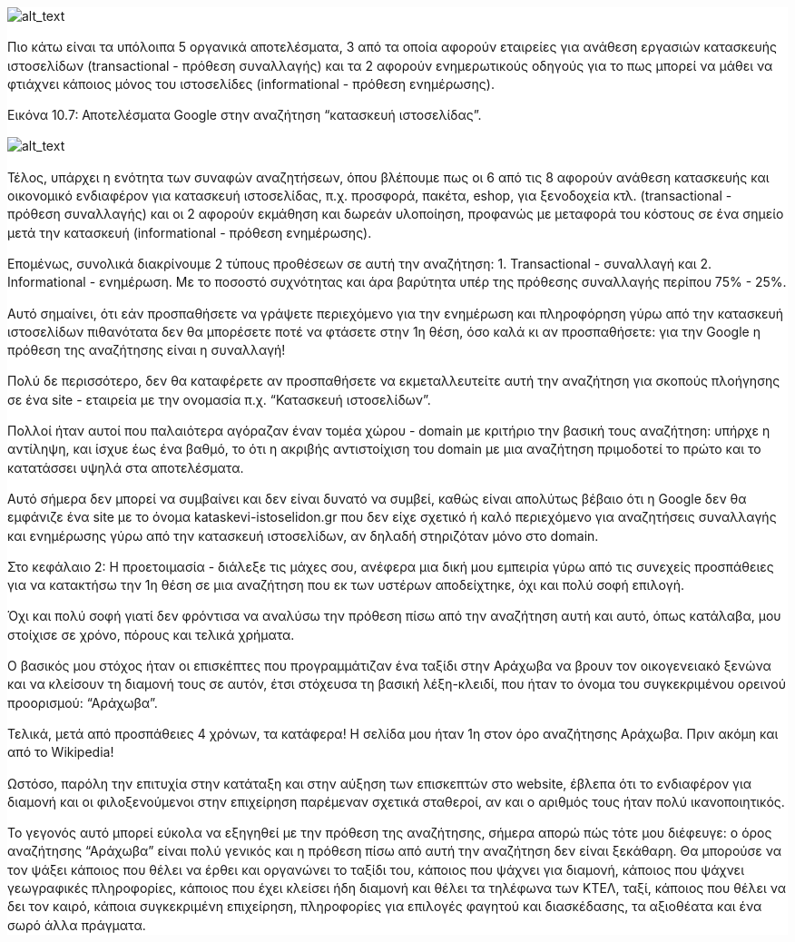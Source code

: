 ![alt_text]({{site.baseurl}}/assets/images/image10-6.jpg "image_tooltip")

Πιο κάτω είναι τα υπόλοιπα 5 οργανικά αποτελέσματα, 3 από τα οποία αφορούν εταιρείες για ανάθεση εργασιών κατασκευής ιστοσελίδων (transactional - πρόθεση συναλλαγής) και τα 2 αφορούν ενημερωτικούς οδηγούς για το πως μπορεί να μάθει να φτιάχνει κάποιος μόνος του ιστοσελίδες (informational - πρόθεση ενημέρωσης).

Εικόνα 10.7: Αποτελέσματα Google στην αναζήτηση “κατασκευή ιστοσελίδας”.

![alt_text]({{site.baseurl}}/assets/images/image10-7.jpg "image_tooltip")

Τέλος, υπάρχει η ενότητα των συναφών αναζητήσεων, όπου βλέπουμε πως οι 6 από τις 8 αφορούν ανάθεση κατασκευής και οικονομικό ενδιαφέρον για κατασκευή ιστοσελίδας, π.χ. προσφορά, πακέτα, eshop, για ξενοδοχεία κτλ. (transactional - πρόθεση συναλλαγής) και οι 2 αφορούν εκμάθηση και δωρεάν υλοποίηση, προφανώς με μεταφορά του κόστους σε ένα σημείο μετά την κατασκευή (informational - πρόθεση ενημέρωσης).

Επομένως, συνολικά διακρίνουμε 2 τύπους προθέσεων σε αυτή την αναζήτηση: 1. Transactional - συναλλαγή και 2. Informational - ενημέρωση. Με το ποσοστό συχνότητας και άρα βαρύτητα υπέρ της πρόθεσης συναλλαγής περίπου 75% - 25%.

Αυτό σημαίνει, ότι εάν προσπαθήσετε να γράψετε περιεχόμενο για την ενημέρωση και πληροφόρηση γύρω από την κατασκευή ιστοσελίδων πιθανότατα δεν θα μπορέσετε ποτέ να φτάσετε στην 1η θέση, όσο καλά κι αν προσπαθήσετε: για την Google η πρόθεση της αναζήτησης είναι η συναλλαγή!

Πολύ δε περισσότερο, δεν θα καταφέρετε αν προσπαθήσετε να εκμεταλλευτείτε αυτή την αναζήτηση για σκοπούς πλοήγησης σε ένα site - εταιρεία με την ονομασία π.χ. “Κατασκευή ιστοσελίδων”.

Πολλοί ήταν αυτοί που παλαιότερα αγόραζαν έναν τομέα χώρου - domain με κριτήριο την βασική τους αναζήτηση: υπήρχε η αντίληψη, και ίσχυε έως ένα βαθμό, το ότι η ακριβής αντιστοίχιση του domain με μια αναζήτηση πριμοδοτεί το πρώτο και το κατατάσσει υψηλά στα αποτελέσματα.

Αυτό σήμερα δεν μπορεί να συμβαίνει και δεν είναι δυνατό να συμβεί, καθώς είναι απολύτως βέβαιο ότι η Google δεν θα εμφάνιζε ένα site με το όνομα kataskevi-istoselidon.gr που δεν είχε σχετικό ή καλό περιεχόμενο για αναζητήσεις συναλλαγής και ενημέρωσης γύρω από την κατασκευή ιστοσελίδων, αν δηλαδή στηριζόταν μόνο στο domain.

Στο κεφάλαιο 2: Η προετοιμασία - διάλεξε τις μάχες σου, ανέφερα μια δική μου εμπειρία γύρω από τις συνεχείς προσπάθειες για να κατακτήσω την 1η θέση σε μια αναζήτηση που εκ των υστέρων αποδείχτηκε, όχι και πολύ σοφή επιλογή.

Όχι και πολύ σοφή γιατί δεν φρόντισα να αναλύσω την πρόθεση πίσω από την αναζήτηση αυτή και αυτό, όπως κατάλαβα, μου στοίχισε σε χρόνο, πόρους και τελικά χρήματα.

Ο βασικός μου στόχος ήταν οι επισκέπτες που προγραμμάτιζαν ένα ταξίδι στην Αράχωβα να βρουν τον οικογενειακό ξενώνα και να κλείσουν τη διαμονή τους σε αυτόν, έτσι στόχευσα τη βασική λέξη-κλειδί, που ήταν το όνομα του συγκεκριμένου ορεινού προορισμού: “Αράχωβα”.

Τελικά, μετά από προσπάθειες 4 χρόνων, τα κατάφερα! Η σελίδα μου ήταν 1η στον όρο αναζήτησης Αράχωβα. Πριν ακόμη και από το Wikipedia!

Ωστόσο, παρόλη την επιτυχία στην κατάταξη και στην αύξηση των επισκεπτών στο website, έβλεπα ότι το ενδιαφέρον για διαμονή και οι φιλοξενούμενοι στην επιχείρηση παρέμεναν σχετικά σταθεροί, αν και ο αριθμός τους ήταν πολύ ικανοποιητικός.

Το γεγονός αυτό μπορεί εύκολα να εξηγηθεί με την πρόθεση της αναζήτησης, σήμερα απορώ πώς τότε μου διέφευγε: ο όρος αναζήτησης “Αράχωβα” είναι πολύ γενικός και η πρόθεση πίσω από αυτή την αναζήτηση δεν είναι ξεκάθαρη. Θα μπορούσε να τον ψάξει κάποιος που θέλει να έρθει και οργανώνει το ταξίδι του, κάποιος που ψάχνει για διαμονή, κάποιος που ψάχνει γεωγραφικές πληροφορίες, κάποιος που έχει κλείσει ήδη διαμονή και θέλει τα τηλέφωνα των ΚΤΕΛ, ταξί, κάποιος που θέλει να δει τον καιρό, κάποια συγκεκριμένη επιχείρηση, πληροφορίες για επιλογές φαγητού και διασκέδασης, τα αξιοθέατα και ένα σωρό άλλα πράγματα.
